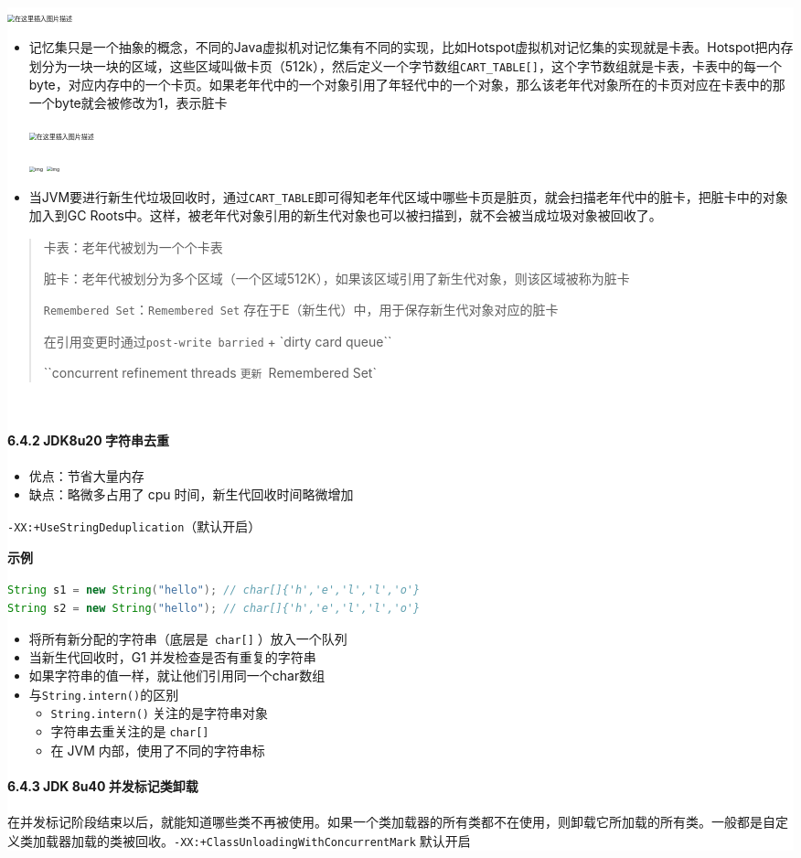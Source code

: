   <img src="https://i-blog.csdnimg.cn/blog_migrate/2d8dcde37f75ce6f12a1ef25886c381d.png" alt="在这里插入图片描述" style="zoom:50%;" />

- 记忆集只是一个抽象的概念，不同的Java虚拟机对记忆集有不同的实现，比如Hotspot虚拟机对记忆集的实现就是卡表。Hotspot把内存划分为一块一块的区域，这些区域叫做卡页（512k），然后定义一个字节数组`CART_TABLE[]`，这个字节数组就是卡表，卡表中的每一个byte，对应内存中的一个卡页。如果老年代中的一个对象引用了年轻代中的一个对象，那么该老年代对象所在的卡页对应在卡表中的那一个byte就会被修改为1，表示脏卡

  <img src="https://i-blog.csdnimg.cn/blog_migrate/37d15f635f186f9a148ea1d5fa234246.png" alt="在这里插入图片描述" style="zoom:50%;" />

  <img src="https://cdn.nlark.com/yuque/0/2024/png/40369427/1707210737863-43f1c022-a213-4677-86b1-921557cf93cd.png" alt="img" style="zoom: 38%;" />                            <img src="https://cdn.nlark.com/yuque/0/2024/png/40369427/1707210745254-b3c6d99f-e19e-4766-893f-cad0ee5a439d.png" alt="img" style="zoom: 35%;" />

- 当JVM要进行新生代垃圾回收时，通过`CART_TABLE`即可得知老年代区域中哪些卡页是脏页，就会扫描老年代中的脏卡，把脏卡中的对象加入到GC Roots中。这样，被老年代对象引用的新生代对象也可以被扫描到，就不会被当成垃圾对象被回收了。



> 卡表：老年代被划为一个个卡表
>
> 脏卡：老年代被划分为多个区域（一个区域512K），如果该区域引用了新生代对象，则该区域被称为脏卡
>
> `Remembered Set`：`Remembered Set` 存在于E（新生代）中，用于保存新生代对象对应的脏卡
>
> 在引用变更时通过`post-write barried` + `dirty card queue``
>
>  ``concurrent refinement threads `更新 `Remembered Set`

​                          



#### 6.4.2 JDK8u20 字符串去重

- 优点：节省大量内存
- 缺点：略微多占用了 cpu 时间，新生代回收时间略微增加



`-XX:+UseStringDeduplication`（默认开启）

**示例**

```java
String s1 = new String("hello"); // char[]{'h','e','l','l','o'}
String s2 = new String("hello"); // char[]{'h','e','l','l','o'}
```

- 将所有新分配的字符串（底层是` char[]` ）放入一个队列
- 当新生代回收时，G1 并发检查是否有重复的字符串
- 如果字符串的值一样，就让他们引用同一个char数组
- 与` String.intern() `的区别
  - `String.intern()` 关注的是字符串对象
  - 字符串去重关注的是 `char[]`
  - 在 JVM 内部，使用了不同的字符串标





#### 6.4.3 JDK 8u40 并发标记类卸载

在并发标记阶段结束以后，就能知道哪些类不再被使用。如果一个类加载器的所有类都不在使用，则卸载它所加载的所有类。一般都是自定义类加载器加载的类被回收。`-XX:+ClassUnloadingWithConcurrentMark` 默认开启
